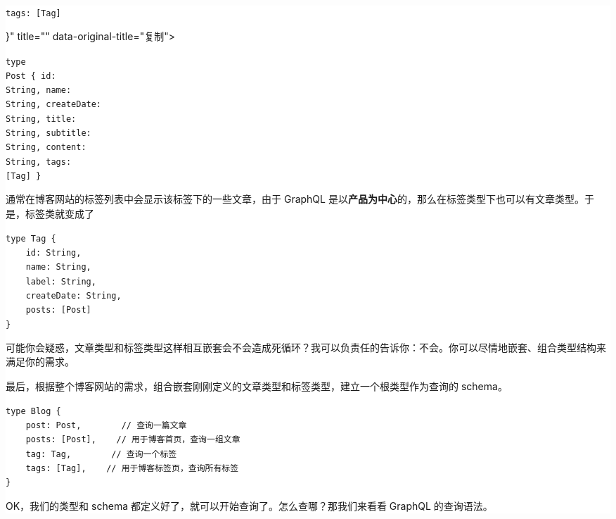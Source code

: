     tags: [Tag]
}" title="" data-original-title="复制"></span>
      <span type="button" class="saveToNote code-tool" data-toggle="tooltip" data-placement="top" title="" data-original-title="放进笔记"></span>
      </div>
      </div><pre class="hljs elm"><code><span class="hljs-keyword">type</span> <span class="hljs-type">Post</span> {
    id: <span class="hljs-type">String</span>,
    name: <span class="hljs-type">String</span>,
    createDate: <span class="hljs-type">String</span>,
    title: <span class="hljs-type">String</span>,
    subtitle: <span class="hljs-type">String</span>,
    content: <span class="hljs-type">String</span>,
    tags: [<span class="hljs-type">Tag</span>]
}</code></pre>
<p>通常在博客网站的标签列表中会显示该标签下的一些文章，由于 GraphQL 是以<strong>产品为中心</strong>的，那么在标签类型下也可以有文章类型。于是，标签类就变成了</p>
<div class="widget-codetool" style="display:none;">
      <div class="widget-codetool--inner">
      <span class="selectCode code-tool" data-toggle="tooltip" data-placement="top" title="" data-original-title="全选"></span>
      <span type="button" class="copyCode code-tool" data-toggle="tooltip" data-placement="top" data-clipboard-text="type Tag {
    id: String,
    name: String,
    label: String,
    createDate: String,
    posts: [Post]
}" title="" data-original-title="复制"></span>
      <span type="button" class="saveToNote code-tool" data-toggle="tooltip" data-placement="top" title="" data-original-title="放进笔记"></span>
      </div>
      </div><pre class="hljs crmsh"><code><span class="hljs-keyword">type</span> <span class="hljs-keyword">Tag</span> <span class="hljs-title">{
    id</span>: <span class="hljs-keyword">String</span>,
    name: <span class="hljs-keyword">String</span>,
    label: <span class="hljs-keyword">String</span>,
    createDate: <span class="hljs-keyword">String</span>,
    posts: [Post]
}</code></pre>
<p>可能你会疑惑，文章类型和标签类型这样相互嵌套会不会造成死循环？我可以负责任的告诉你：不会。你可以尽情地嵌套、组合类型结构来满足你的需求。</p>
<p>最后，根据整个博客网站的需求，组合嵌套刚刚定义的文章类型和标签类型，建立一个根类型作为查询的 schema。</p>
<div class="widget-codetool" style="display:none;">
      <div class="widget-codetool--inner">
      <span class="selectCode code-tool" data-toggle="tooltip" data-placement="top" title="" data-original-title="全选"></span>
      <span type="button" class="copyCode code-tool" data-toggle="tooltip" data-placement="top" data-clipboard-text="type Blog {
    post: Post,        // 查询一篇文章
    posts: [Post],    // 用于博客首页，查询一组文章
    tag: Tag,        // 查询一个标签
    tags: [Tag],    // 用于博客标签页，查询所有标签
}" title="" data-original-title="复制"></span>
      <span type="button" class="saveToNote code-tool" data-toggle="tooltip" data-placement="top" title="" data-original-title="放进笔记"></span>
      </div>
      </div><pre class="hljs dts"><code>type <span class="hljs-class">Blog </span>{
<span class="hljs-symbol">    post:</span> Post,        <span class="hljs-comment">// 查询一篇文章</span>
<span class="hljs-symbol">    posts:</span> [Post],    <span class="hljs-comment">// 用于博客首页，查询一组文章</span>
<span class="hljs-symbol">    tag:</span> Tag,        <span class="hljs-comment">// 查询一个标签</span>
<span class="hljs-symbol">    tags:</span> [Tag],    <span class="hljs-comment">// 用于博客标签页，查询所有标签</span>
}</code></pre>
<p>OK，我们的类型和 schema 都定义好了，就可以开始查询了。怎么查哪？那我们来看看 GraphQL 的查询语法。</p>